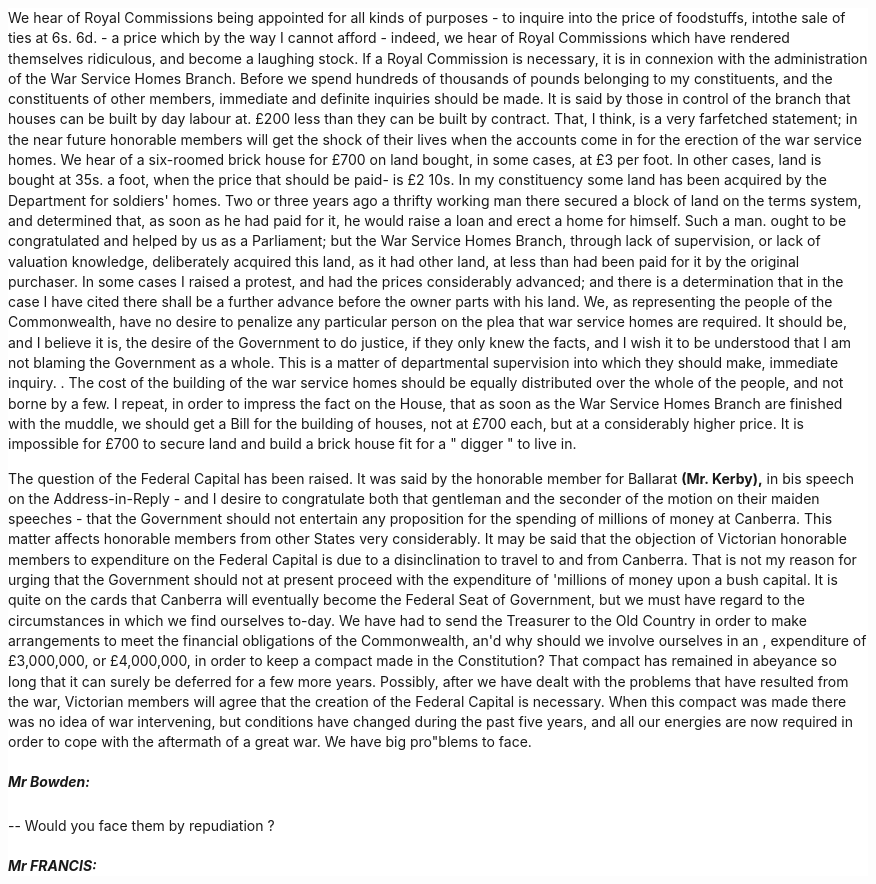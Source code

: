 We hear of Royal Commissions being appointed for all kinds of purposes - to inquire into the price of foodstuffs, intothe sale of ties at 6s. 6d. - a price which by the way I cannot afford - indeed, we hear of Royal Commissions which have rendered themselves ridiculous, and become a laughing stock. If a Royal Commission is necessary, it is in connexion with the administration of the War Service Homes Branch. Before we spend hundreds of thousands of pounds belonging to my constituents, and the constituents of other members, immediate and definite inquiries should be made. It is said by those in control of the branch that houses can be built by day labour at. £200 less than they can be built by contract. That, I think, is a very farfetched statement; in the near future honorable members will get the shock of their lives when the accounts come in for the erection of the war service homes. We hear of a six-roomed brick house for £700 on land bought, in some cases, at £3 per foot. In other cases, land is bought at 35s. a foot, when the price that should be paid- is £2 10s. In my constituency some land has been acquired by the Department for soldiers' homes. Two or three years ago a thrifty working man there secured a block of land on the terms system, and determined that, as soon as he had paid for it, he would raise a loan and erect a home for himself. Such a man. ought to be congratulated and helped by us as a Parliament; but the War Service Homes Branch, through lack of supervision, or lack of valuation knowledge, deliberately acquired this land, as it had other land, at less than had been paid for it by the original purchaser. In some cases I raised a protest, and had the prices considerably advanced; and there is a determination that in the case I have cited there shall be a further advance before the owner parts with his land. We, as representing the people of the Commonwealth, have no desire to penalize any particular person on the plea that war service homes are required. It should be, and I believe it is, the desire of the Government to do justice, if they only knew the facts, and I wish it to be understood that I am not blaming the Government as a whole. This is a matter of departmental supervision into which they should make, immediate inquiry. . The cost of the building of the war service homes should be equally distributed over the whole of the people, and not borne by a few. I repeat, in order to impress the fact on the House, that as soon as the War Service Homes Branch are finished with the muddle, we should get a Bill for the building of houses, not at £700 each, but at a considerably higher price. It is impossible for £700 to secure land and build a brick house fit for a " digger " to live in. 

The question of the Federal Capital has been raised. It was said by the honorable member for Ballarat  **(Mr. Kerby),**  in bis speech on the Address-in-Reply - and I desire to congratulate both that gentleman and the seconder of the motion on their maiden speeches - that the Government should not entertain any proposition for the spending of millions of money at Canberra. This matter affects honorable members from other States very considerably. It may be said that the objection of Victorian honorable members to expenditure on the Federal Capital is due to a disinclination to travel to and from Canberra. That is not my reason for urging that the Government should not at present proceed with the expenditure of 'millions of money upon a bush capital. It is quite on the cards that Canberra will eventually become the Federal Seat of Government, but we must have regard to the circumstances in which we find ourselves to-day. We have had to send the Treasurer to the Old Country in order to make arrangements to meet the financial obligations of the Commonwealth, an'd why should we involve ourselves in an , expenditure of £3,000,000, or £4,000,000, in order to keep a compact made in the Constitution? That compact has remained in abeyance so long that it can surely be deferred for a few more years. Possibly, after we have dealt with the problems that have resulted from the war, Victorian members will agree that the creation of the Federal Capital is necessary. When this compact was made there was no idea of war intervening, but conditions have changed during the past five years, and all our energies are now required in order to cope with the aftermath of a great war. We have big pro"blems to face. 

##### Mr Bowden:

-- Would you face them by repudiation ? 

##### Mr FRANCIS:
